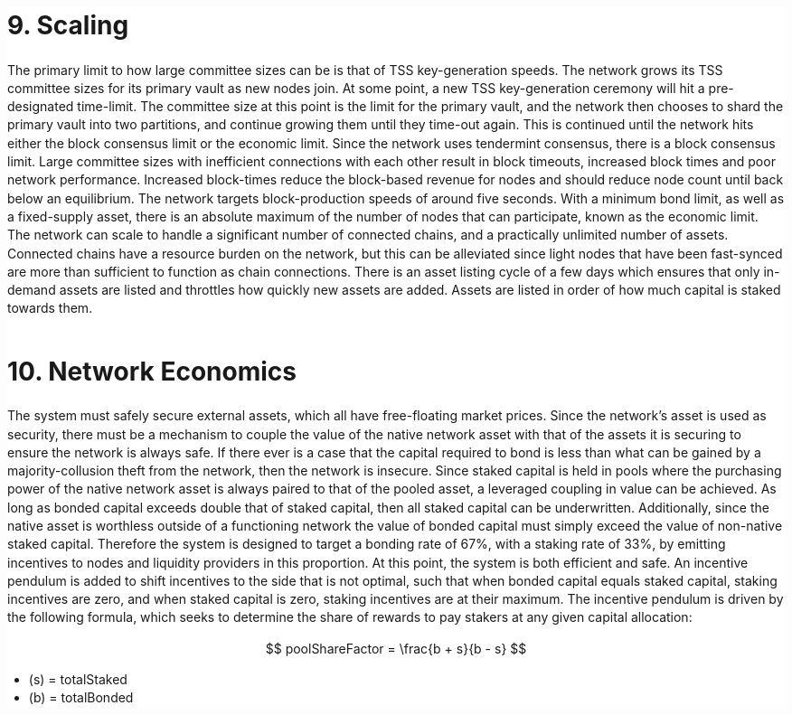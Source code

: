 # 9. Scaling

The primary limit to how large committee sizes can be is that of TSS key-generation speeds. The
network grows its TSS committee sizes for its primary vault as new nodes join. At some point, a
new TSS key-generation ceremony will hit a pre-designated time-limit. The committee size at this
point is the limit for the primary vault, and the network then chooses to shard the primary vault
into two partitions, and continue growing them until they time-out again. This is continued until
the network hits either the block consensus limit or the economic limit.
Since the network uses tendermint consensus, there is a block consensus limit. Large committee
sizes with inefficient connections with each other result in block timeouts, increased block times
and poor network performance. Increased block-times reduce the block-based revenue for nodes
and should reduce node count until back below an equilibrium. The network targets
block-production speeds of around five seconds. With a minimum bond limit, as well as a
fixed-supply asset, there is an absolute maximum of the number of nodes that can participate,
known as the economic limit.
The network can scale to handle a significant number of connected chains, and a practically
unlimited number of assets. Connected chains have a resource burden on the network, but this can be alleviated since light nodes that have been fast-synced are more than sufficient to function as
chain connections. There is an asset listing cycle of a few days which ensures that only in-demand
assets are listed and throttles how quickly new assets are added. Assets are listed in order of how
much capital is staked towards them.

# 10. Network Economics

The system must safely secure external assets, which all have free-floating market prices. Since the
network’s asset is used as security, there must be a mechanism to couple the value of the native
network asset with that of the assets it is securing to ensure the network is always safe. If there
ever is a case that the capital required to bond is less than what can be gained by a
majority-collusion theft from the network, then the network is insecure.
Since staked capital is held in pools where the purchasing power of the native network asset is
always paired to that of the pooled asset, a leveraged coupling in value can be achieved. As long as
bonded capital exceeds double that of staked capital, then all staked capital can be underwritten.
Additionally, since the native asset is worthless outside of a functioning network the value of
bonded capital must simply exceed the value of non-native staked capital. Therefore the system is
designed to target a bonding rate of 67%, with a staking rate of 33%, by emitting incentives to
nodes and liquidity providers in this proportion. At this point, the system is both efficient and safe.
An incentive pendulum is added to shift incentives to the side that is not optimal, such that when
bonded capital equals staked capital, staking incentives are zero, and when staked capital is zero,
staking incentives are at their maximum. The incentive pendulum is driven by the following
formula, which seeks to determine the share of rewards to pay stakers at any given capital allocation:

$$
poolShareFactor = \frac{b + s}{b - s}
$$

- \(s\) = totalStaked
- \(b\) = totalBonded
